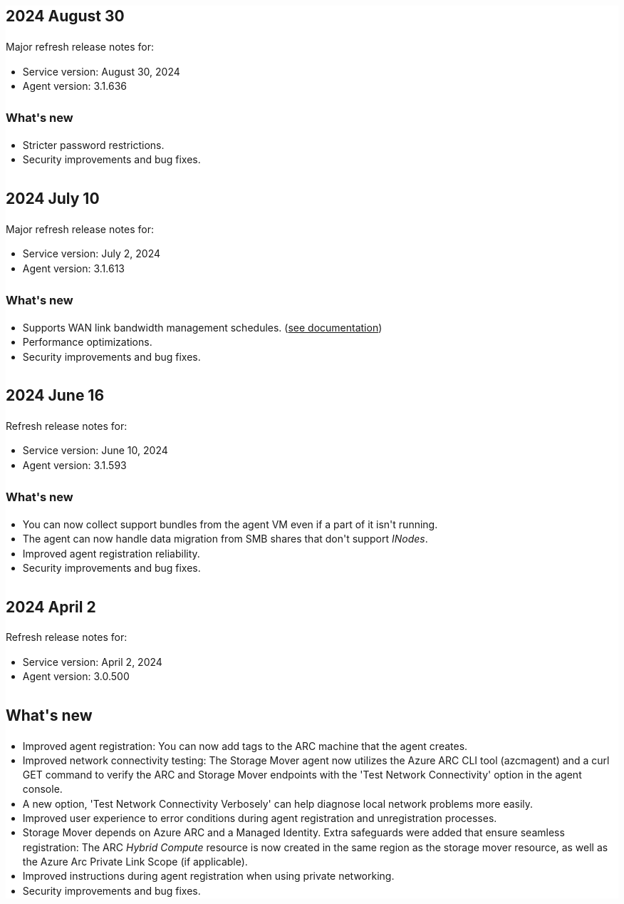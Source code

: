 ## 2024 August 30

Major refresh release notes for:

- Service version: August 30, 2024
- Agent version: 3.1.636

### What's new

- Stricter password restrictions.
- Security improvements and bug fixes.
 
## 2024 July 10

Major refresh release notes for:

- Service version: July 2, 2024
- Agent version: 3.1.613

### What's new

- Supports WAN link bandwidth management schedules. ([see documentation](bandwidth-management.md))
- Performance optimizations.
- Security improvements and bug fixes.

## 2024 June 16

Refresh release notes for:

- Service version: June 10, 2024
- Agent version: 3.1.593

### What's new

- You can now collect support bundles from the agent VM even if a part of it isn't running.
- The agent can now handle data migration from SMB shares that don't support *INodes*.
- Improved agent registration reliability.
- Security improvements and bug fixes.

## 2024 April 2

Refresh release notes for:

- Service version: April 2, 2024
- Agent version: 3.0.500

## What's new

- Improved agent registration: You can now add tags to the ARC machine that the agent creates.
- Improved network connectivity testing: The Storage Mover agent now utilizes the Azure ARC CLI tool (azcmagent) and a curl GET command to verify the ARC and Storage Mover endpoints with the 'Test Network Connectivity' option in the agent console. 
- A new option, 'Test Network Connectivity Verbosely' can help diagnose local network problems more easily.
- Improved user experience to error conditions during agent registration and unregistration processes.
- Storage Mover depends on Azure ARC and a Managed Identity. Extra safeguards were added that ensure seamless registration: The ARC *Hybrid Compute* resource is now created in the same region as the storage mover resource, as well as the Azure Arc Private Link Scope (if applicable).
- Improved instructions during agent registration when using private networking.
- Security improvements and bug fixes.
